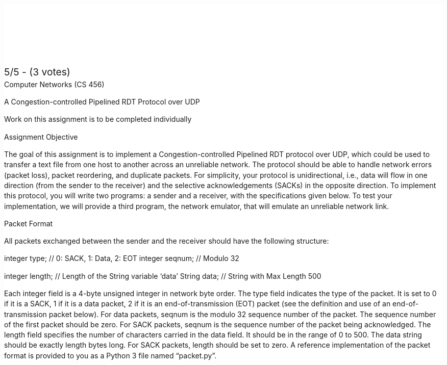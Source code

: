 <div class="kksr-stars-active" style="width: 138px;">
            <div class="kksr-star" style="padding-right: 4px">


<div class="kksr-icon" style="width: 24px; height: 24px;"></div>
        </div>
            <div class="kksr-star" style="padding-right: 4px">


<div class="kksr-icon" style="width: 24px; height: 24px;"></div>
        </div>
            <div class="kksr-star" style="padding-right: 4px">


<div class="kksr-icon" style="width: 24px; height: 24px;"></div>
        </div>
            <div class="kksr-star" style="padding-right: 4px">


<div class="kksr-icon" style="width: 24px; height: 24px;"></div>
        </div>
            <div class="kksr-star" style="padding-right: 4px">


<div class="kksr-icon" style="width: 24px; height: 24px;"></div>
        </div>
    </div>
</div>


<div class="kksr-legend" style="font-size: 19.2px;">
            5/5 - (3 votes)    </div>
    </div>
Computer Networks (CS 456)

A Congestion-controlled Pipelined RDT Protocol over UDP

Work on this assignment is to be completed individually

Assignment Objective

The goal of this assignment is to implement a Congestion-controlled Pipelined RDT protocol over UDP, which could be used to transfer a text file from one host to another across an unreliable network. The protocol should be able to handle network errors (packet loss), packet reordering, and duplicate packets. For simplicity, your protocol is unidirectional, i.e., data will flow in one direction (from the sender to the receiver) and the selective acknowledgements (SACKs) in the opposite direction. To implement this protocol, you will write two programs: a sender and a receiver, with the specifications given below. To test your implementation, we will provide a third program, the network emulator, that will emulate an unreliable network link.

Packet Format

All packets exchanged between the sender and the receiver should have the following structure:

integer type; // 0: SACK, 1: Data, 2: EOT integer seqnum; // Modulo 32

integer length; // Length of the String variable ‘data’ String data; // String with Max Length 500

Each integer field is a 4-byte unsigned integer in network byte order. The type field indicates the type of the packet. It is set to 0 if it is a SACK, 1 if it is a data packet, 2 if it is an end-of-transmission (EOT) packet (see the definition and use of an end-of-transmission packet below). For data packets, seqnum is the modulo 32 sequence number of the packet. The sequence number of the first packet should be zero. For SACK packets, seqnum is the sequence number of the packet being acknowledged. The length field specifies the number of characters carried in the data field. It should be in the range of 0 to 500. The data string should be exactly length bytes long. For SACK packets, length should be set to zero. A reference implementation of the packet format is provided to you as a Python 3 file named “packet.py”.
